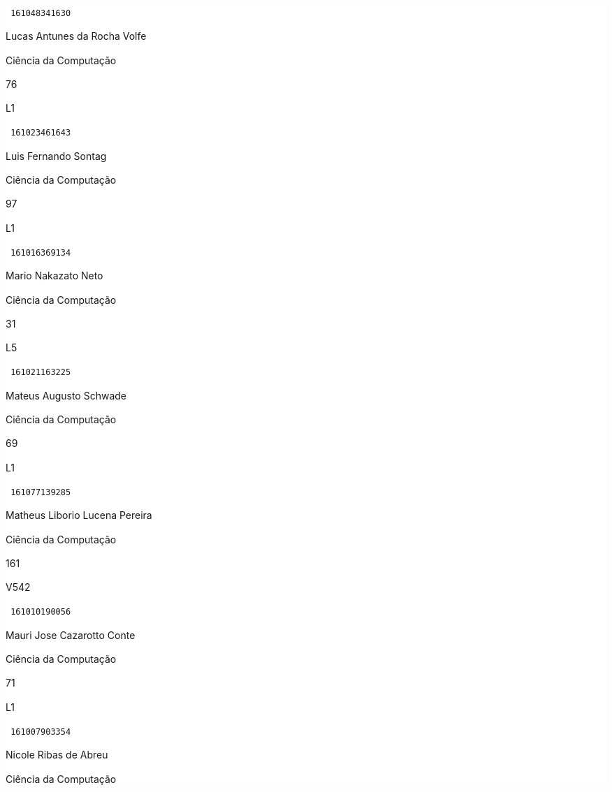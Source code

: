      161048341630

   Lucas Antunes da Rocha Volfe

   Ciência da Computação

   76

   L1

     161023461643

   Luis Fernando Sontag

   Ciência da Computação

   97

   L1

     161016369134

   Mario Nakazato Neto

   Ciência da Computação

   31

   L5

     161021163225

   Mateus Augusto Schwade

   Ciência da Computação

   69

   L1

     161077139285

   Matheus Liborio Lucena Pereira

   Ciência da Computação

   161

   V542

     161010190056

   Mauri Jose Cazarotto Conte

   Ciência da Computação

   71

   L1

     161007903354

   Nicole Ribas de Abreu

   Ciência da Computação
